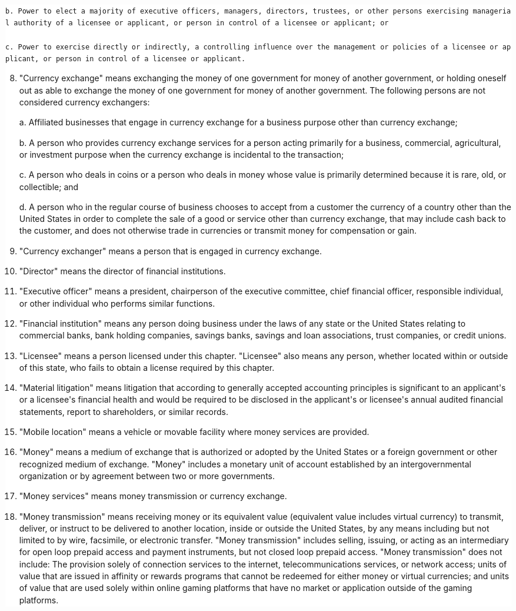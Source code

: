     b. Power to elect a majority of executive officers, managers, directors, trustees, or other persons exercising managerial authority of a licensee or applicant, or person in control of a licensee or applicant; or

    c. Power to exercise directly or indirectly, a controlling influence over the management or policies of a licensee or applicant, or person in control of a licensee or applicant.

8. "Currency exchange" means exchanging the money of one government for money of another government, or holding oneself out as able to exchange the money of one government for money of another government. The following persons are not considered currency exchangers:

    a. Affiliated businesses that engage in currency exchange for a business purpose other than currency exchange;

    b. A person who provides currency exchange services for a person acting primarily for a business, commercial, agricultural, or investment purpose when the currency exchange is incidental to the transaction;

    c. A person who deals in coins or a person who deals in money whose value is primarily determined because it is rare, old, or collectible; and

    d. A person who in the regular course of business chooses to accept from a customer the currency of a country other than the United States in order to complete the sale of a good or service other than currency exchange, that may include cash back to the customer, and does not otherwise trade in currencies or transmit money for compensation or gain.

9. "Currency exchanger" means a person that is engaged in currency exchange.

10. "Director" means the director of financial institutions.

11. "Executive officer" means a president, chairperson of the executive committee, chief financial officer, responsible individual, or other individual who performs similar functions.

12. "Financial institution" means any person doing business under the laws of any state or the United States relating to commercial banks, bank holding companies, savings banks, savings and loan associations, trust companies, or credit unions.

13. "Licensee" means a person licensed under this chapter. "Licensee" also means any person, whether located within or outside of this state, who fails to obtain a license required by this chapter.

14. "Material litigation" means litigation that according to generally accepted accounting principles is significant to an applicant's or a licensee's financial health and would be required to be disclosed in the applicant's or licensee's annual audited financial statements, report to shareholders, or similar records.

15. "Mobile location" means a vehicle or movable facility where money services are provided.

16. "Money" means a medium of exchange that is authorized or adopted by the United States or a foreign government or other recognized medium of exchange. "Money" includes a monetary unit of account established by an intergovernmental organization or by agreement between two or more governments.

17. "Money services" means money transmission or currency exchange.

18. "Money transmission" means receiving money or its equivalent value (equivalent value includes virtual currency) to transmit, deliver, or instruct to be delivered to another location, inside or outside the United States, by any means including but not limited to by wire, facsimile, or electronic transfer. "Money transmission" includes selling, issuing, or acting as an intermediary for open loop prepaid access and payment instruments, but not closed loop prepaid access. "Money transmission" does not include: The provision solely of connection services to the internet, telecommunications services, or network access; units of value that are issued in affinity or rewards programs that cannot be redeemed for either money or virtual currencies; and units of value that are used solely within online gaming platforms that have no market or application outside of the gaming platforms.
